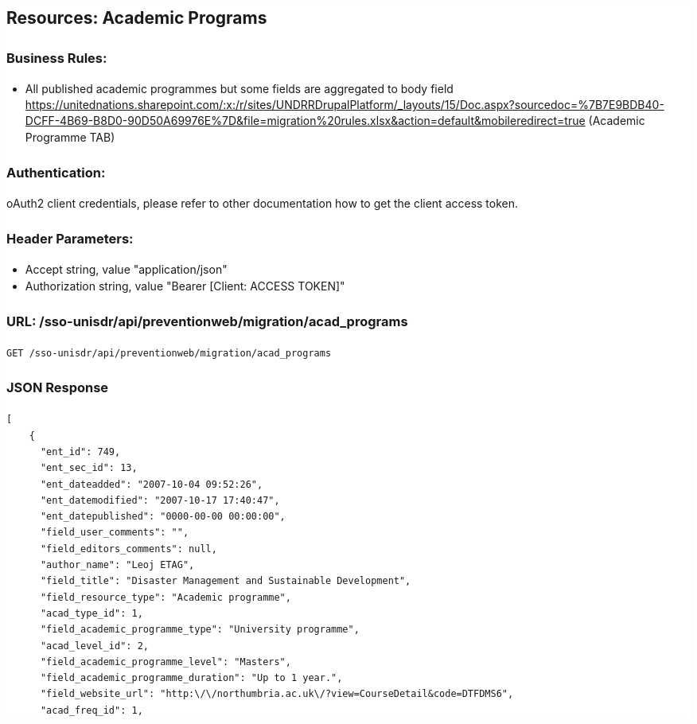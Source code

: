 


## Resources: Academic Programs

### Business Rules:

* All published academic programmes but some fields are aggregated to body field https://unitednations.sharepoint.com/:x:/r/sites/UNDRRDrupalPlatform/_layouts/15/Doc.aspx?sourcedoc=%7B7E9BDB40-DCFF-4B69-B8D0-90D50A69976E%7D&file=migration%20rules.xlsx&action=default&mobileredirect=true (Academic Programme TAB)

### Authentication:

oAuth2 client credentials, please refer to other documentation how to get the client access token.


### Header Parameters:

* Accept string, value "application/json"
* Authorization string, value "Bearer [Client: ACCESS TOKEN]"


### URL: /sso-unisdr/api/preventionweb/migration/acad_programs

```shell
GET /sso-unisdr/api/preventionweb/migration/acad_programs
```

### JSON Response

```shell
[
    {
      "ent_id": 749,
      "ent_sec_id": 13,
      "ent_dateadded": "2007-10-04 09:52:26",
      "ent_datemodified": "2007-10-17 17:40:47",
      "ent_datepublished": "0000-00-00 00:00:00",
      "field_user_comments": "",
      "field_editors_comments": null,
      "author_name": "Leoj ETAG",
      "field_title": "Disaster Management and Sustainable Development",
      "field_resource_type": "Academic programme",
      "acad_type_id": 1,
      "field_academic_programme_type": "University programme",
      "acad_level_id": 2,
      "field_academic_programme_level": "Masters",
      "field_academic_programme_duration": "Up to 1 year.",
      "field_website_url": "http:\/\/northumbria.ac.uk\/?view=CourseDetail&code=DTFDMS6",
      "acad_freq_id": 1,
```